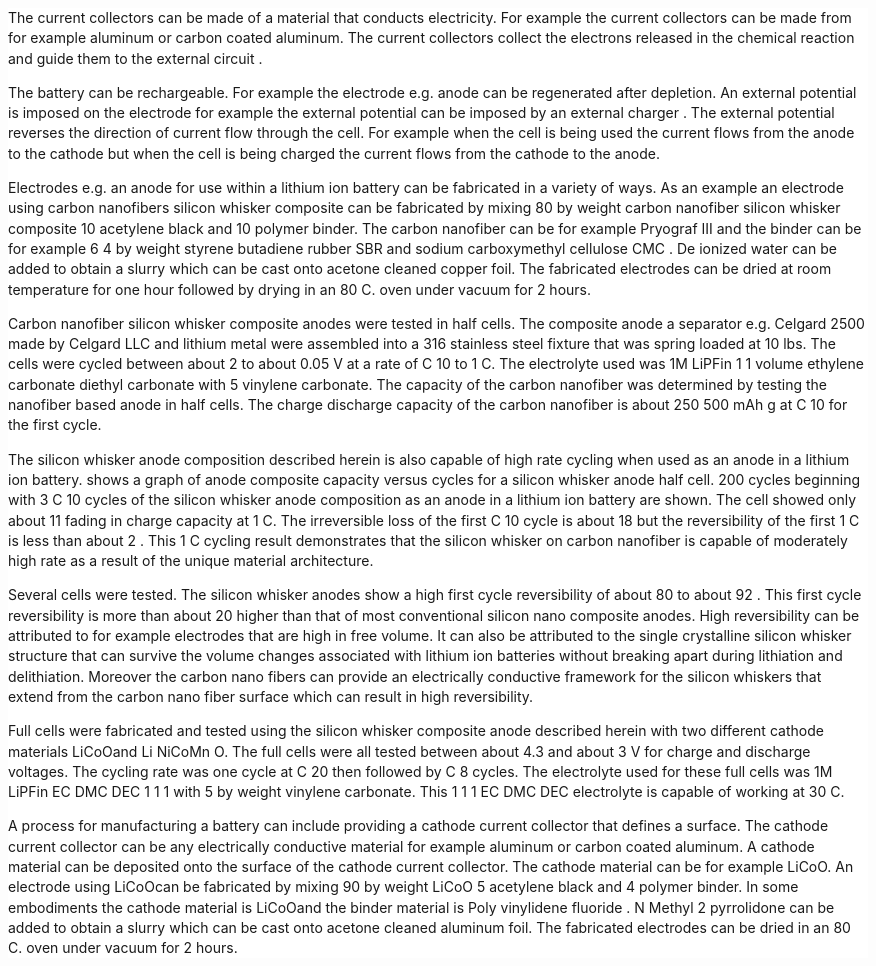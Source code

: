 The current collectors can be made of a material that conducts electricity. For example the current collectors can be made from for example aluminum or carbon coated aluminum. The current collectors collect the electrons released in the chemical reaction and guide them to the external circuit .

The battery can be rechargeable. For example the electrode e.g. anode can be regenerated after depletion. An external potential is imposed on the electrode for example the external potential can be imposed by an external charger . The external potential reverses the direction of current flow through the cell. For example when the cell is being used the current flows from the anode to the cathode but when the cell is being charged the current flows from the cathode to the anode.

Electrodes e.g. an anode for use within a lithium ion battery can be fabricated in a variety of ways. As an example an electrode using carbon nanofibers silicon whisker composite can be fabricated by mixing 80 by weight carbon nanofiber silicon whisker composite 10 acetylene black and 10 polymer binder. The carbon nanofiber can be for example Pryograf III and the binder can be for example 6 4 by weight styrene butadiene rubber SBR and sodium carboxymethyl cellulose CMC . De ionized water can be added to obtain a slurry which can be cast onto acetone cleaned copper foil. The fabricated electrodes can be dried at room temperature for one hour followed by drying in an 80 C. oven under vacuum for 2 hours.

Carbon nanofiber silicon whisker composite anodes were tested in half cells. The composite anode a separator e.g. Celgard 2500 made by Celgard LLC and lithium metal were assembled into a 316 stainless steel fixture that was spring loaded at 10 lbs. The cells were cycled between about 2 to about 0.05 V at a rate of C 10 to 1 C. The electrolyte used was 1M LiPFin 1 1 volume ethylene carbonate diethyl carbonate with 5 vinylene carbonate. The capacity of the carbon nanofiber was determined by testing the nanofiber based anode in half cells. The charge discharge capacity of the carbon nanofiber is about 250 500 mAh g at C 10 for the first cycle.

The silicon whisker anode composition described herein is also capable of high rate cycling when used as an anode in a lithium ion battery. shows a graph of anode composite capacity versus cycles for a silicon whisker anode half cell. 200 cycles beginning with 3 C 10 cycles of the silicon whisker anode composition as an anode in a lithium ion battery are shown. The cell showed only about 11 fading in charge capacity at 1 C. The irreversible loss of the first C 10 cycle is about 18 but the reversibility of the first 1 C is less than about 2 . This 1 C cycling result demonstrates that the silicon whisker on carbon nanofiber is capable of moderately high rate as a result of the unique material architecture.

Several cells were tested. The silicon whisker anodes show a high first cycle reversibility of about 80 to about 92 . This first cycle reversibility is more than about 20 higher than that of most conventional silicon nano composite anodes. High reversibility can be attributed to for example electrodes that are high in free volume. It can also be attributed to the single crystalline silicon whisker structure that can survive the volume changes associated with lithium ion batteries without breaking apart during lithiation and delithiation. Moreover the carbon nano fibers can provide an electrically conductive framework for the silicon whiskers that extend from the carbon nano fiber surface which can result in high reversibility.

Full cells were fabricated and tested using the silicon whisker composite anode described herein with two different cathode materials LiCoOand Li NiCoMn O. The full cells were all tested between about 4.3 and about 3 V for charge and discharge voltages. The cycling rate was one cycle at C 20 then followed by C 8 cycles. The electrolyte used for these full cells was 1M LiPFin EC DMC DEC 1 1 1 with 5 by weight vinylene carbonate. This 1 1 1 EC DMC DEC electrolyte is capable of working at 30 C.

A process for manufacturing a battery can include providing a cathode current collector that defines a surface. The cathode current collector can be any electrically conductive material for example aluminum or carbon coated aluminum. A cathode material can be deposited onto the surface of the cathode current collector. The cathode material can be for example LiCoO. An electrode using LiCoOcan be fabricated by mixing 90 by weight LiCoO 5 acetylene black and 4 polymer binder. In some embodiments the cathode material is LiCoOand the binder material is Poly vinylidene fluoride . N Methyl 2 pyrrolidone can be added to obtain a slurry which can be cast onto acetone cleaned aluminum foil. The fabricated electrodes can be dried in an 80 C. oven under vacuum for 2 hours.
